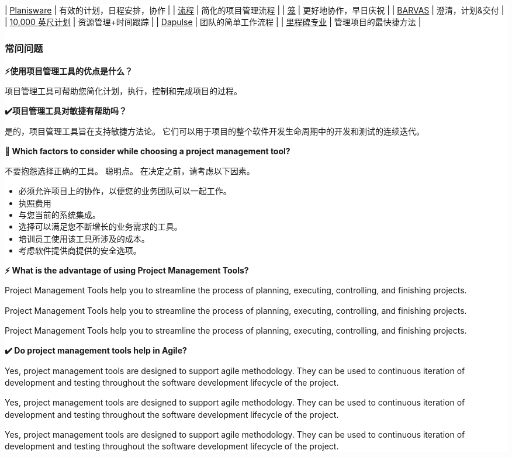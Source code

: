 | [Planisware](https://www.planisware.com/) | 有效的计划，日程安排，协作 |
| [流程](https://www.getflow.com/) | 简化的项目管理流程 |
| [笼](https://www.cageapp.com/) | 更好地协作，早日庆祝 |
| [BARVAS](http://www.barvas.com/) | 澄清，计划&交付 |
| [10,000 英尺计划](https://www.10000ft.com/) | 资源管理+时间跟踪 |
| [Dapulse](https://monday.com/) | 团队的简单工作流程 |
| [里程碑专业](https://kidasa.com/) | 管理项目的最快捷方法 |

### 常问问题

**⚡使用项目管理工具的优点是什么？**

项目管理工具可帮助您简化计划，执行，控制和完成项目的过程。

**✔️项目管理工具对敏捷有帮助吗？**

是的，项目管理工具旨在支持敏捷方法论。 它们可以用于项目的整个软件开发生命周期中的开发和测试的连续迭代。

**🏅 Which factors to consider while choosing a project management tool?**

不要抱怨选择正确的工具。 聪明点。 在决定之前，请考虑以下因素。

*   必须允许项目上的协作，以便您的业务团队可以一起工作。
*   执照费用
*   与您当前的系统集成。
*   选择可以满足您不断增长的业务需求的工具。
*   培训员工使用该工具所涉及的成本。
*   考虑软件提供商提供的安全选项。

**⚡ What is the advantage of using Project Management Tools?**

Project Management Tools help you to streamline the process of planning, executing, controlling, and finishing projects.

Project Management Tools help you to streamline the process of planning, executing, controlling, and finishing projects.

Project Management Tools help you to streamline the process of planning, executing, controlling, and finishing projects.

**✔️ Do project management tools help in Agile?**

Yes, project management tools are designed to support agile methodology. They can be used to continuous iteration of development and testing throughout the software development lifecycle of the project.

Yes, project management tools are designed to support agile methodology. They can be used to continuous iteration of development and testing throughout the software development lifecycle of the project.

Yes, project management tools are designed to support agile methodology. They can be used to continuous iteration of development and testing throughout the software development lifecycle of the project.
